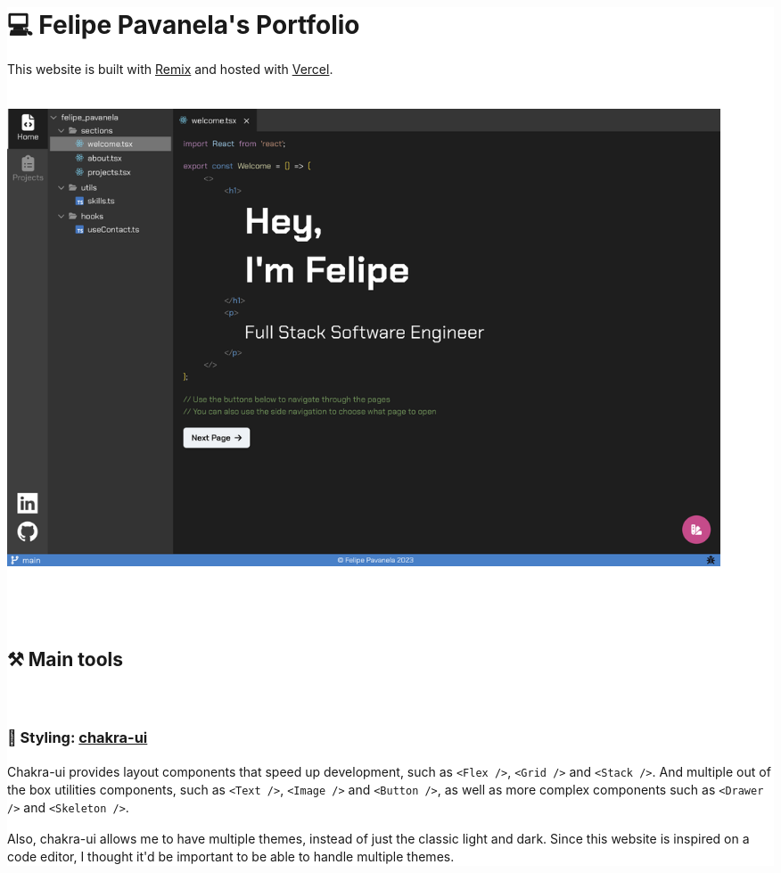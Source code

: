 # 💻 Felipe Pavanela's Portfolio

This website is built with [Remix](https://remix.run/) and hosted with [Vercel](https://vercel.com/).

<br />

<img alt="portfolio screenshot" style="max-width:800px" width="100%" src="app/assets/images/projects/portfolio/screenshot.png" />

<br /><br />

## ⚒️ Main tools

<br />

### 🎨 Styling: [chakra-ui](https://chakra-ui.com/)

Chakra-ui provides layout components that speed up development, such as `<Flex />`, `<Grid />` and `<Stack />`. And multiple out of the box utilities components, such as `<Text />`, `<Image />` and `<Button />`, as well as more complex components such as `<Drawer />` and `<Skeleton />`.

Also, chakra-ui allows me to have multiple themes, instead of just the classic light and dark. Since this website is inspired on a code editor, I thought it'd be important to be able to handle multiple themes.
